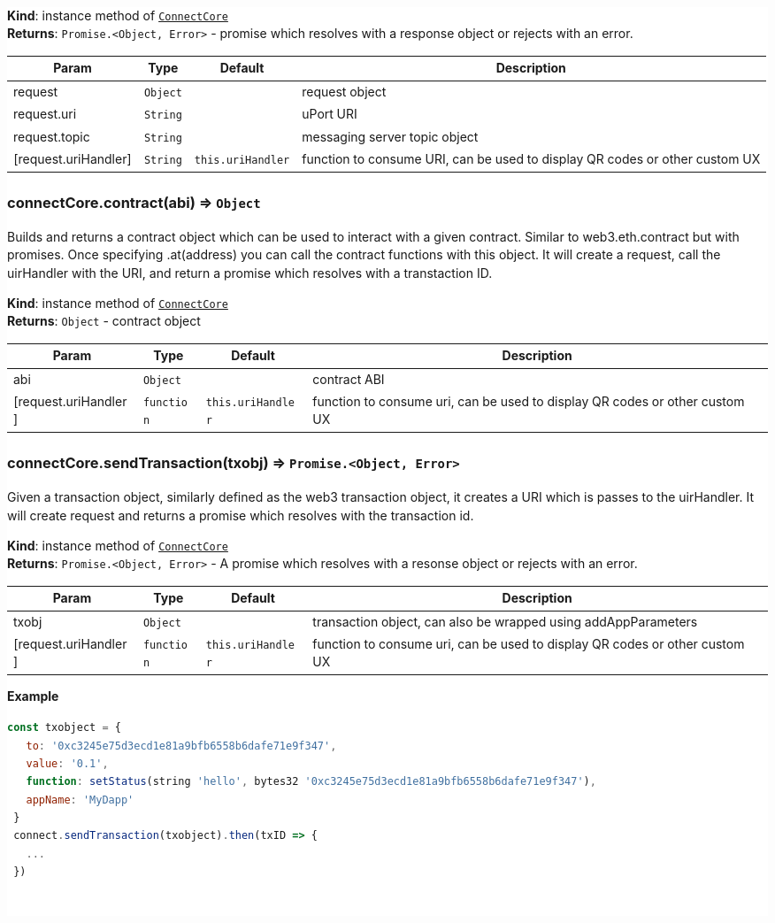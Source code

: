 **Kind**: instance method of <code>[ConnectCore](#ConnectCore)</code>  
**Returns**: <code>Promise.&lt;Object, Error&gt;</code> - promise which resolves with a response object or rejects with an error.  

| Param | Type | Default | Description |
| --- | --- | --- | --- |
| request | <code>Object</code> |  | request object |
| request.uri | <code>String</code> |  | uPort URI |
| request.topic | <code>String</code> |  | messaging server topic object |
| [request.uriHandler] | <code>String</code> | <code>this.uriHandler</code> | function to consume URI, can be used to display QR codes or other custom UX |

<a name="ConnectCore+contract"></a>

### connectCore.contract(abi) ⇒ <code>Object</code>
Builds and returns a contract object which can be used to interact with
 a given contract. Similar to web3.eth.contract but with promises. Once specifying .at(address)
 you can call the contract functions with this object. It will create a request,
 call the uirHandler with the URI, and return a promise which resolves with
 a transtaction ID.

**Kind**: instance method of <code>[ConnectCore](#ConnectCore)</code>  
**Returns**: <code>Object</code> - contract object  

| Param | Type | Default | Description |
| --- | --- | --- | --- |
| abi | <code>Object</code> |  | contract ABI |
| [request.uriHandler] | <code>function</code> | <code>this.uriHandler</code> | function to consume uri, can be used to display QR codes or other custom UX |

<a name="ConnectCore+sendTransaction"></a>

### connectCore.sendTransaction(txobj) ⇒ <code>Promise.&lt;Object, Error&gt;</code>
Given a transaction object, similarly defined as the web3 transaction object,
 it creates a URI which is passes to the uirHandler. It will create request
 and returns a promise which resolves with the transaction id.

**Kind**: instance method of <code>[ConnectCore](#ConnectCore)</code>  
**Returns**: <code>Promise.&lt;Object, Error&gt;</code> - A promise which resolves with a resonse object or rejects with an error.  

| Param | Type | Default | Description |
| --- | --- | --- | --- |
| txobj | <code>Object</code> |  | transaction object, can also be wrapped using addAppParameters |
| [request.uriHandler] | <code>function</code> | <code>this.uriHandler</code> | function to consume uri, can be used to display QR codes or other custom UX |

**Example**  
```js
const txobject = {
   to: '0xc3245e75d3ecd1e81a9bfb6558b6dafe71e9f347',
   value: '0.1',
   function: setStatus(string 'hello', bytes32 '0xc3245e75d3ecd1e81a9bfb6558b6dafe71e9f347'),
   appName: 'MyDapp'
 }
 connect.sendTransaction(txobject).then(txID => {
   ...
 })

 
```
<a name="ConnectCore+addAppParameters"></a>
